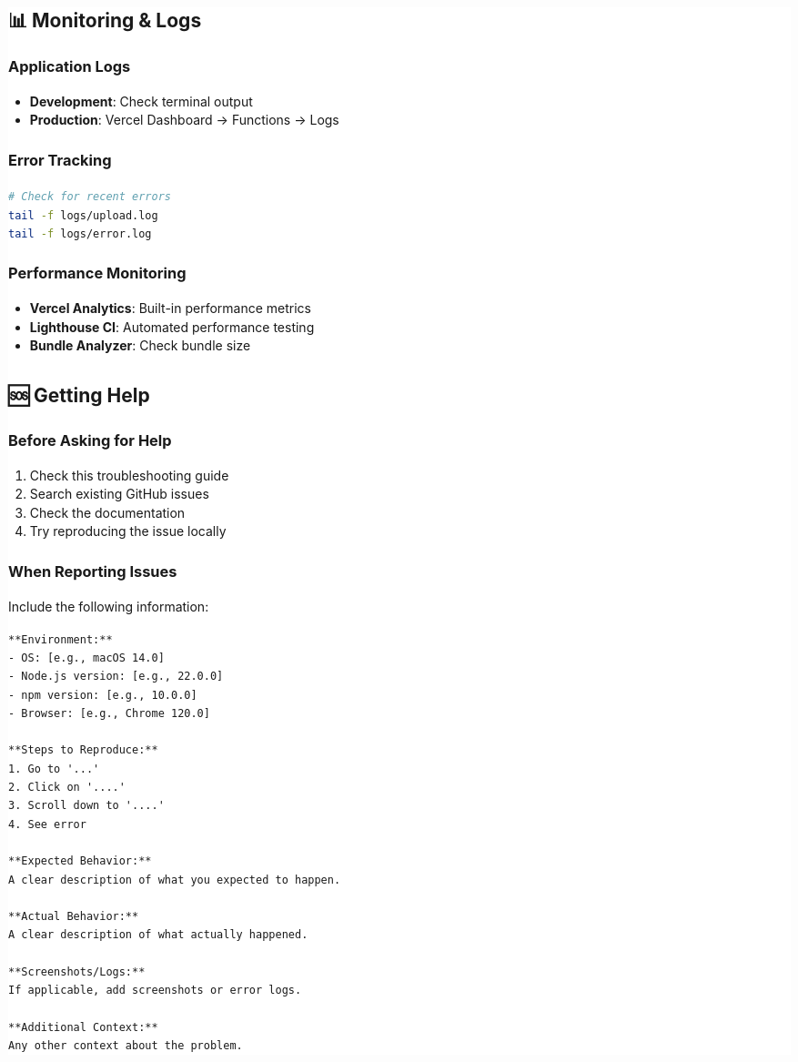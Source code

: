 ## 📊 Monitoring & Logs

### **Application Logs**
- **Development**: Check terminal output
- **Production**: Vercel Dashboard → Functions → Logs

### **Error Tracking**
```bash
# Check for recent errors
tail -f logs/upload.log
tail -f logs/error.log
```

### **Performance Monitoring**
- **Vercel Analytics**: Built-in performance metrics
- **Lighthouse CI**: Automated performance testing
- **Bundle Analyzer**: Check bundle size

## 🆘 Getting Help

### **Before Asking for Help**
1. Check this troubleshooting guide
2. Search existing GitHub issues
3. Check the documentation
4. Try reproducing the issue locally

### **When Reporting Issues**
Include the following information:

```
**Environment:**
- OS: [e.g., macOS 14.0]
- Node.js version: [e.g., 22.0.0]
- npm version: [e.g., 10.0.0]
- Browser: [e.g., Chrome 120.0]

**Steps to Reproduce:**
1. Go to '...'
2. Click on '....'
3. Scroll down to '....'
4. See error

**Expected Behavior:**
A clear description of what you expected to happen.

**Actual Behavior:**
A clear description of what actually happened.

**Screenshots/Logs:**
If applicable, add screenshots or error logs.

**Additional Context:**
Any other context about the problem.
```
